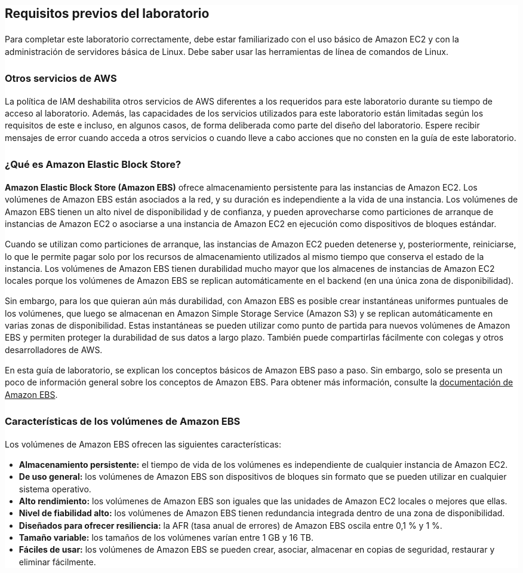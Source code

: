 ## Requisitos previos del laboratorio

Para completar este laboratorio correctamente, debe estar familiarizado con el uso básico de Amazon EC2 y con la administración de servidores básica de Linux. Debe saber usar las herramientas de línea de comandos de Linux.

### Otros servicios de AWS

La política de IAM deshabilita otros servicios de AWS diferentes a los requeridos para este laboratorio durante su tiempo de acceso al laboratorio. Además, las capacidades de los servicios utilizados para este laboratorio están limitadas según los requisitos de este e incluso, en algunos casos, de forma deliberada como parte del diseño del laboratorio. Espere recibir mensajes de error cuando acceda a otros servicios o cuando lleve a cabo acciones que no consten en la guía de este laboratorio.

### ¿Qué es Amazon Elastic Block Store?

**Amazon Elastic Block Store (Amazon EBS)** ofrece almacenamiento persistente para las instancias de Amazon EC2. Los volúmenes de Amazon EBS están asociados a la red, y su duración es independiente a la vida de una instancia. Los volúmenes de Amazon EBS tienen un alto nivel de disponibilidad y de confianza, y pueden aprovecharse como particiones de arranque de instancias de Amazon EC2 o asociarse a una instancia de Amazon EC2 en ejecución como dispositivos de bloques estándar.

Cuando se utilizan como particiones de arranque, las instancias de Amazon EC2 pueden detenerse y, posteriormente, reiniciarse, lo que le permite pagar solo por los recursos de almacenamiento utilizados al mismo tiempo que conserva el estado de la instancia. Los volúmenes de Amazon EBS tienen durabilidad mucho mayor que los almacenes de instancias de Amazon EC2 locales porque los volúmenes de Amazon EBS se replican automáticamente en el backend (en una única zona de disponibilidad).

Sin embargo, para los que quieran aún más durabilidad, con Amazon EBS es posible crear instantáneas uniformes puntuales de los volúmenes, que luego se almacenan en Amazon Simple Storage Service (Amazon S3) y se replican automáticamente en varias zonas de disponibilidad. Estas instantáneas se pueden utilizar como punto de partida para nuevos volúmenes de Amazon EBS y permiten proteger la durabilidad de sus datos a largo plazo. También puede compartirlas fácilmente con colegas y otros desarrolladores de AWS.

En esta guía de laboratorio, se explican los conceptos básicos de Amazon EBS paso a paso. Sin embargo, solo se presenta un poco de información general sobre los conceptos de Amazon EBS. Para obtener más información, consulte la <a href="http://aws.amazon.com/ebs/" target="_blank">documentación de Amazon EBS</a>.

### Características de los volúmenes de Amazon EBS

Los volúmenes de Amazon EBS ofrecen las siguientes características:

- **Almacenamiento persistente:** el tiempo de vida de los volúmenes es independiente de cualquier instancia de Amazon EC2.
- **De uso general:** los volúmenes de Amazon EBS son dispositivos de bloques sin formato que se pueden utilizar en cualquier sistema operativo.
- **Alto rendimiento:** los volúmenes de Amazon EBS son iguales que las unidades de Amazon EC2 locales o mejores que ellas.
- **Nivel de fiabilidad alto:** los volúmenes de Amazon EBS tienen redundancia integrada dentro de una zona de disponibilidad.
- **Diseñados para ofrecer resiliencia:** la AFR (tasa anual de errores) de Amazon EBS oscila entre 0,1 % y 1 %.
- **Tamaño variable:** los tamaños de los volúmenes varían entre 1 GB y 16 TB.
- **Fáciles de usar:** los volúmenes de Amazon EBS se pueden crear, asociar, almacenar en copias de seguridad, restaurar y eliminar fácilmente.
